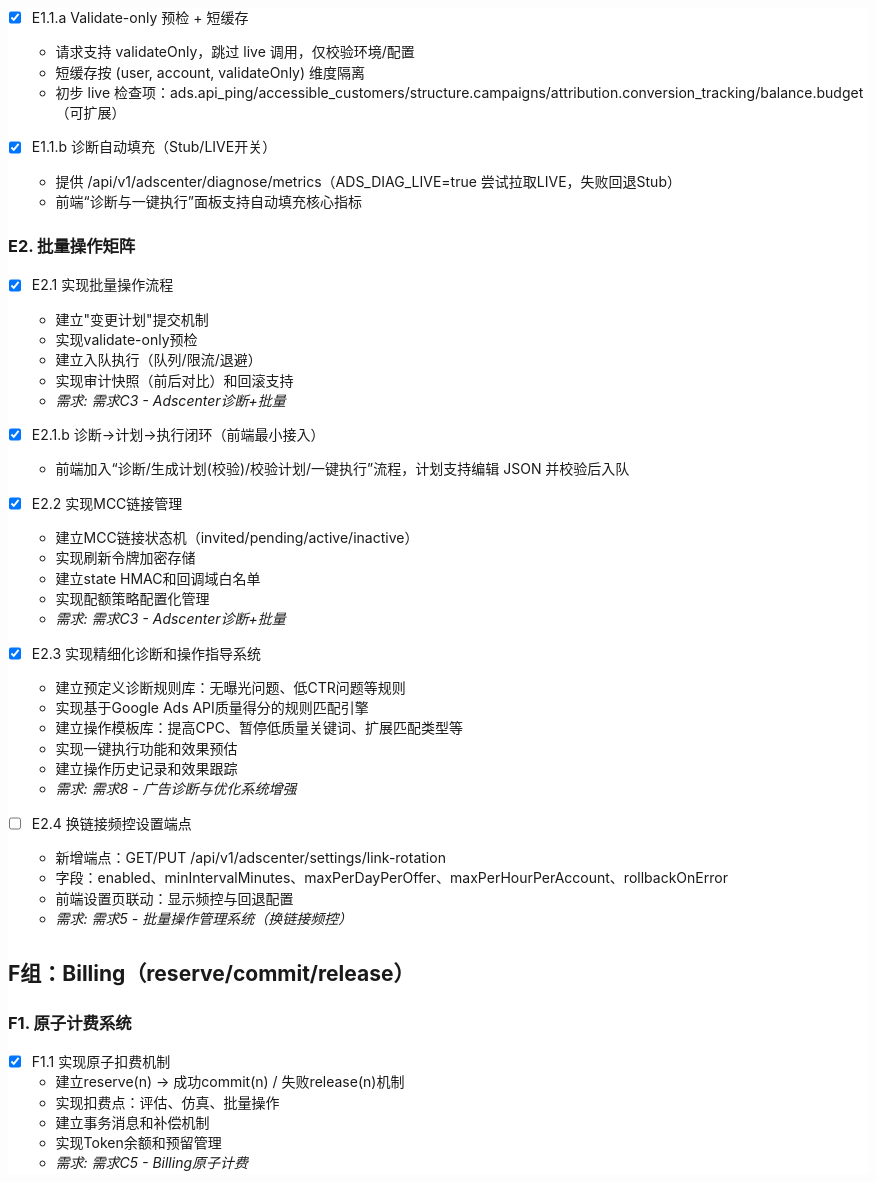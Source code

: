 - [x] E1.1.a Validate-only 预检 + 短缓存
  - 请求支持 validateOnly，跳过 live 调用，仅校验环境/配置
  - 短缓存按 (user, account, validateOnly) 维度隔离
  - 初步 live 检查项：ads.api_ping/accessible_customers/structure.campaigns/attribution.conversion_tracking/balance.budget（可扩展）

- [x] E1.1.b 诊断自动填充（Stub/LIVE开关）
  - 提供 /api/v1/adscenter/diagnose/metrics（ADS_DIAG_LIVE=true 尝试拉取LIVE，失败回退Stub）
  - 前端“诊断与一键执行”面板支持自动填充核心指标

### E2. 批量操作矩阵

- [x] E2.1 实现批量操作流程
  - 建立"变更计划"提交机制
  - 实现validate-only预检
  - 建立入队执行（队列/限流/退避）
  - 实现审计快照（前后对比）和回滚支持
  - _需求: 需求C3 - Adscenter诊断+批量_

- [x] E2.1.b 诊断→计划→执行闭环（前端最小接入）
  - 前端加入“诊断/生成计划(校验)/校验计划/一键执行”流程，计划支持编辑 JSON 并校验后入队

- [x] E2.2 实现MCC链接管理
  - 建立MCC链接状态机（invited/pending/active/inactive）
  - 实现刷新令牌加密存储
  - 建立state HMAC和回调域白名单
  - 实现配额策略配置化管理
  - _需求: 需求C3 - Adscenter诊断+批量_

- [x] E2.3 实现精细化诊断和操作指导系统
  - 建立预定义诊断规则库：无曝光问题、低CTR问题等规则
  - 实现基于Google Ads API质量得分的规则匹配引擎
  - 建立操作模板库：提高CPC、暂停低质量关键词、扩展匹配类型等
  - 实现一键执行功能和效果预估
  - 建立操作历史记录和效果跟踪
  - _需求: 需求8 - 广告诊断与优化系统增强_

- [ ] E2.4 换链接频控设置端点
  - 新增端点：GET/PUT /api/v1/adscenter/settings/link-rotation
  - 字段：enabled、minIntervalMinutes、maxPerDayPerOffer、maxPerHourPerAccount、rollbackOnError
  - 前端设置页联动：显示频控与回退配置
  - _需求: 需求5 - 批量操作管理系统（换链接频控）_

## F组：Billing（reserve/commit/release）

### F1. 原子计费系统

- [x] F1.1 实现原子扣费机制
  - 建立reserve(n) → 成功commit(n) / 失败release(n)机制
  - 实现扣费点：评估、仿真、批量操作
  - 建立事务消息和补偿机制
  - 实现Token余额和预留管理
  - _需求: 需求C5 - Billing原子计费_
